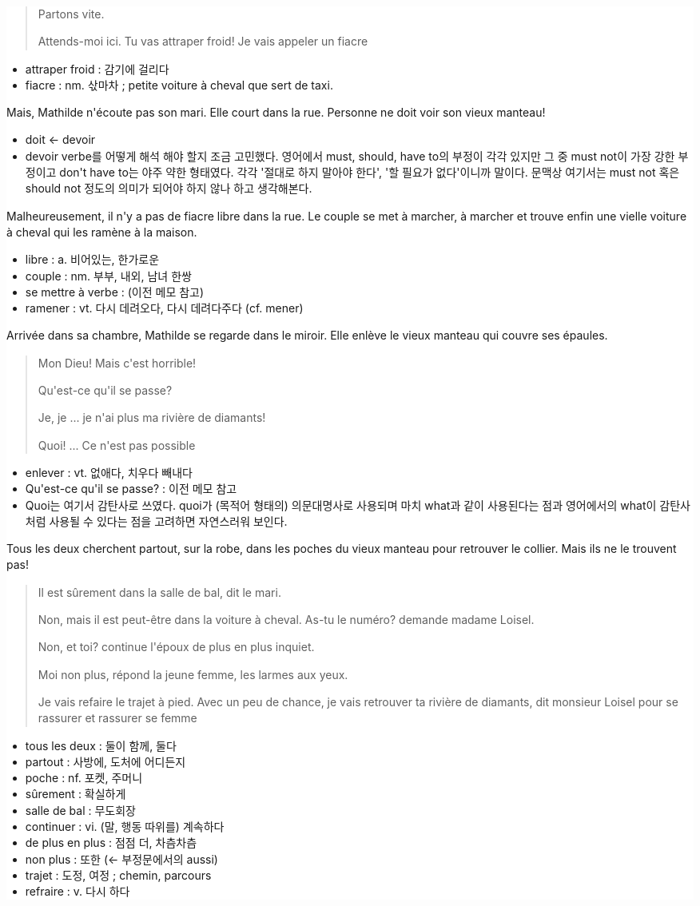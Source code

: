 > Partons vite.
> 
> Attends-moi ici.
> Tu vas attraper froid!
> Je vais appeler un fiacre
- attraper froid : 감기에 걸리다
- fiacre : nm. 삯마차 ; petite voiture à cheval que sert de taxi.

Mais, Mathilde n'écoute pas son mari.
Elle court dans la rue.
Personne ne doit voir son vieux manteau!
- doit ← devoir
- devoir verbe를 어떻게 해석 해야 할지 조금 고민했다. 영어에서 must, should, have to의 부정이 각각 있지만 그 중 must not이 가장 강한 부정이고 don't have to는 야주 약한 형태였다. 각각 '절대로 하지 말아야 한다', '할 필요가 없다'이니까 말이다. 문맥상 여기서는 must not 혹은 should not 정도의 의미가 되어야 하지 않나 하고 생각해본다.

Malheureusement, il n'y a pas de fiacre libre dans la rue.
Le couple se met à marcher, à marcher et trouve enfin une vielle voiture à cheval qui les ramène à la maison.
- libre : a. 비어있는, 한가로운
- couple : nm. 부부, 내외, 남녀 한쌍
- se mettre à verbe : (이전 메모 참고)
- ramener : vt. 다시 데려오다, 다시 데려다주다 (cf. mener)

Arrivée dans sa chambre, Mathilde se regarde dans le miroir.
Elle enlève le vieux manteau qui couvre ses épaules.
> Mon Dieu!
> Mais c'est horrible!
> 
> Qu'est-ce qu'il se passe?
> 
> Je, je ... je n'ai plus ma rivière de diamants!
>
> Quoi! ...
> Ce n'est pas possible
- enlever : vt. 없애다, 치우다 빼내다
- Qu'est-ce qu'il se passe? : 이전 메모 참고
- Quoi는 여기서 감탄사로 쓰였다. quoi가 (목적어 형태의) 의문대명사로 사용되며 마치 what과 같이 사용된다는 점과 영어에서의 what이 감탄사처럼 사용될 수 있다는 점을 고려하면 자연스러워 보인다.

Tous les deux cherchent partout, sur la robe, dans les poches du vieux manteau pour retrouver le collier.
Mais ils ne le trouvent pas!
> Il est sûrement dans la salle de bal, dit le mari.
>
> Non, mais il est peut-être dans la voiture à cheval.
> As-tu le numéro? demande madame Loisel.
> 
> Non, et toi? continue l'époux de plus en plus inquiet.
> 
> Moi non plus, répond la jeune femme, les larmes aux yeux.
> 
> Je vais refaire le trajet à pied.
> Avec un peu de chance, je vais retrouver ta rivière de diamants, dit monsieur Loisel pour se rassurer et rassurer se femme
- tous les deux : 둘이 함께, 둘다
- partout : 사방에, 도처에 어디든지
- poche : nf. 포켓, 주머니
- sûrement : 확실하게
- salle de bal : 무도회장
- continuer : vi. (말, 행동 따위를) 계속하다
- de plus en plus : 점점 더, 차츰차츰
- non plus : 또한 (← 부정문에서의 aussi)
- trajet : 도정, 여정 ; chemin, parcours
- refraire : v. 다시 하다